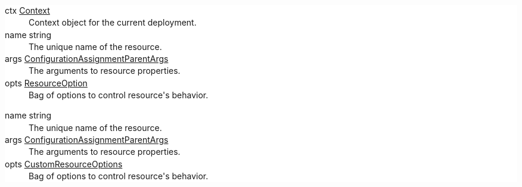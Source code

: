 </pulumi-choosable>
</div>

<div>
<pulumi-choosable type="language" values="go">

<dl class="resources-properties"><dt
        class="property-optional" title="Optional">
        <span>ctx</span>
        <span class="property-indicator"></span>
        <span class="property-type"><a href="https://pkg.go.dev/github.com/pulumi/pulumi/sdk/v3/go/pulumi?tab=doc#Context">Context</a></span>
    </dt>
    <dd>Context object for the current deployment.</dd><dt
        class="property-required" title="Required">
        <span>name</span>
        <span class="property-indicator"></span>
        <span class="property-type">string</span>
    </dt>
    <dd>The unique name of the resource.</dd><dt
        class="property-required" title="Required">
        <span>args</span>
        <span class="property-indicator"></span>
        <span class="property-type"><a href="#inputs">ConfigurationAssignmentParentArgs</a></span>
    </dt>
    <dd>The arguments to resource properties.</dd><dt
        class="property-optional" title="Optional">
        <span>opts</span>
        <span class="property-indicator"></span>
        <span class="property-type"><a href="https://pkg.go.dev/github.com/pulumi/pulumi/sdk/v3/go/pulumi?tab=doc#ResourceOption">ResourceOption</a></span>
    </dt>
    <dd>Bag of options to control resource&#39;s behavior.</dd></dl>

</pulumi-choosable>
</div>

<div>
<pulumi-choosable type="language" values="csharp">

<dl class="resources-properties"><dt
        class="property-required" title="Required">
        <span>name</span>
        <span class="property-indicator"></span>
        <span class="property-type">string</span>
    </dt>
    <dd>The unique name of the resource.</dd><dt
        class="property-required" title="Required">
        <span>args</span>
        <span class="property-indicator"></span>
        <span class="property-type"><a href="#inputs">ConfigurationAssignmentParentArgs</a></span>
    </dt>
    <dd>The arguments to resource properties.</dd><dt
        class="property-optional" title="Optional">
        <span>opts</span>
        <span class="property-indicator"></span>
        <span class="property-type"><a href="/docs/reference/pkg/dotnet/Pulumi/Pulumi.CustomResourceOptions.html">CustomResourceOptions</a></span>
    </dt>
    <dd>Bag of options to control resource&#39;s behavior.</dd></dl>
